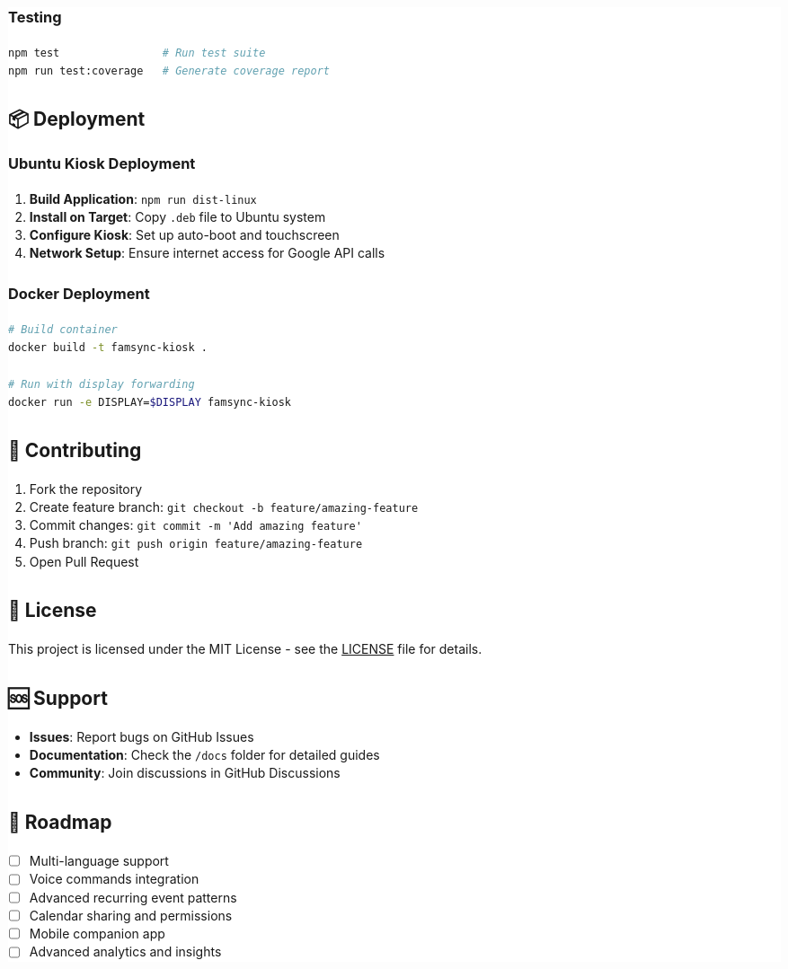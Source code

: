 ### Testing
```bash
npm test                # Run test suite
npm run test:coverage   # Generate coverage report
```

## 📦 Deployment

### Ubuntu Kiosk Deployment
1. **Build Application**: `npm run dist-linux`
2. **Install on Target**: Copy `.deb` file to Ubuntu system
3. **Configure Kiosk**: Set up auto-boot and touchscreen
4. **Network Setup**: Ensure internet access for Google API calls

### Docker Deployment
```bash
# Build container
docker build -t famsync-kiosk .

# Run with display forwarding
docker run -e DISPLAY=$DISPLAY famsync-kiosk
```

## 🤝 Contributing

1. Fork the repository
2. Create feature branch: `git checkout -b feature/amazing-feature`
3. Commit changes: `git commit -m 'Add amazing feature'`
4. Push branch: `git push origin feature/amazing-feature`
5. Open Pull Request

## 📄 License

This project is licensed under the MIT License - see the [LICENSE](LICENSE) file for details.

## 🆘 Support

- **Issues**: Report bugs on GitHub Issues
- **Documentation**: Check the `/docs` folder for detailed guides
- **Community**: Join discussions in GitHub Discussions

## 🚧 Roadmap

- [ ] Multi-language support
- [ ] Voice commands integration
- [ ] Advanced recurring event patterns
- [ ] Calendar sharing and permissions
- [ ] Mobile companion app
- [ ] Advanced analytics and insights